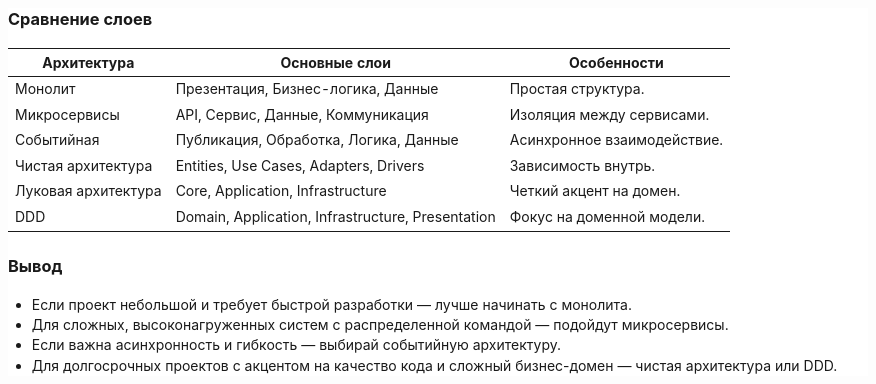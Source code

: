### Сравнение слоев

| Архитектура         | Основные слои                                     | Особенности                 |
|---------------------|---------------------------------------------------|-----------------------------|
| Монолит             | Презентация, Бизнес-логика, Данные                | Простая структура.          |
| Микросервисы        | API, Сервис, Данные, Коммуникация                 | Изоляция между сервисами.   |
| Событийная          | Публикация, Обработка, Логика, Данные             | Асинхронное взаимодействие. |
| Чистая архитектура  | Entities, Use Cases, Adapters, Drivers            | Зависимость внутрь.         |
| Луковая архитектура | Core, Application, Infrastructure                 | Четкий акцент на домен.     |
| DDD                 | Domain, Application, Infrastructure, Presentation | Фокус на доменной модели.   |

### Вывод

- Если проект небольшой и требует быстрой разработки — лучше начинать с монолита.
- Для сложных, высоконагруженных систем с распределенной командой — подойдут микросервисы.
- Если важна асинхронность и гибкость — выбирай событийную архитектуру.
- Для долгосрочных проектов с акцентом на качество кода и сложный бизнес-домен — чистая архитектура или DDD.